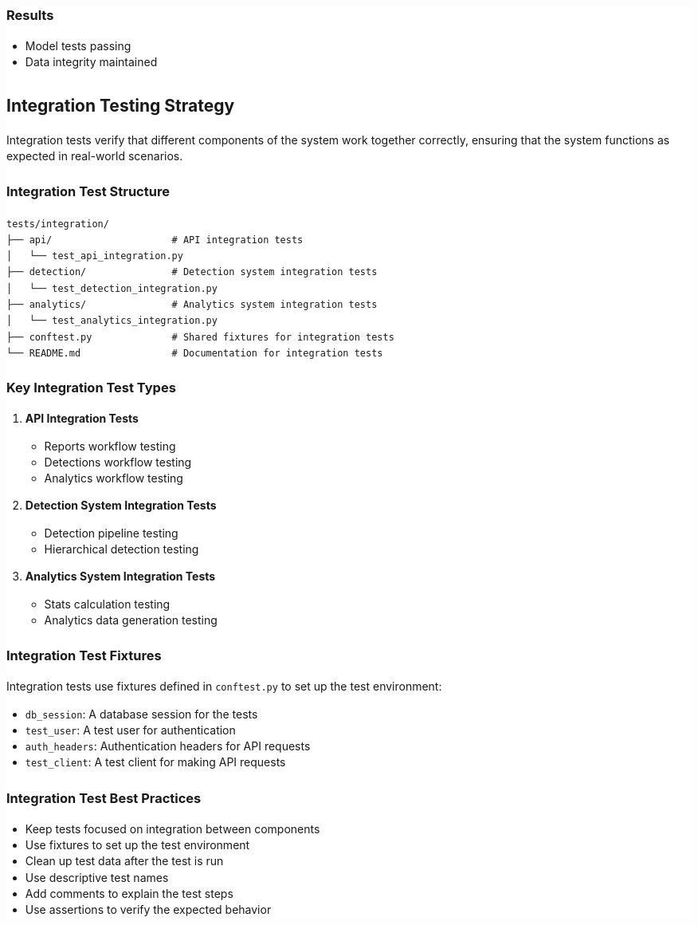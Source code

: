 ### Results
- Model tests passing
- Data integrity maintained

## Integration Testing Strategy

Integration tests verify that different components of the system work together correctly, ensuring that the system functions as expected in real-world scenarios.

### Integration Test Structure
```
tests/integration/
├── api/                     # API integration tests
│   └── test_api_integration.py
├── detection/               # Detection system integration tests
│   └── test_detection_integration.py
├── analytics/               # Analytics system integration tests
│   └── test_analytics_integration.py
├── conftest.py              # Shared fixtures for integration tests
└── README.md                # Documentation for integration tests
```

### Key Integration Test Types

1. **API Integration Tests**
   - Reports workflow testing
   - Detections workflow testing
   - Analytics workflow testing

2. **Detection System Integration Tests**
   - Detection pipeline testing
   - Hierarchical detection testing

3. **Analytics System Integration Tests**
   - Stats calculation testing
   - Analytics data generation testing

### Integration Test Fixtures

Integration tests use fixtures defined in `conftest.py` to set up the test environment:

- `db_session`: A database session for the tests
- `test_user`: A test user for authentication
- `auth_headers`: Authentication headers for API requests
- `test_client`: A test client for making API requests

### Integration Test Best Practices

- Keep tests focused on integration between components
- Use fixtures to set up the test environment
- Clean up test data after the test is run
- Use descriptive test names
- Add comments to explain the test steps
- Use assertions to verify the expected behavior
